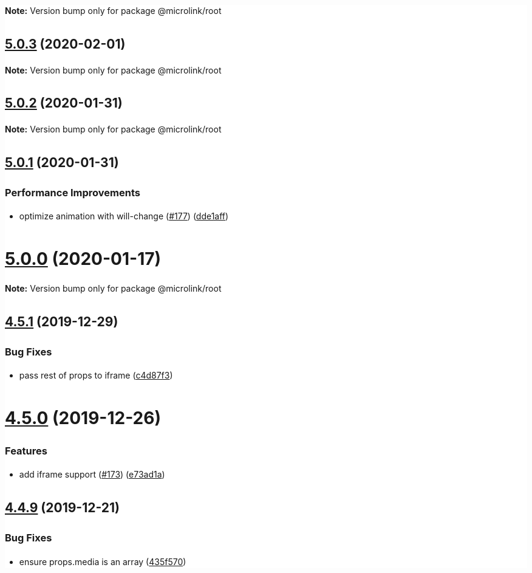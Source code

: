 **Note:** Version bump only for package @microlink/root

## [5.0.3](https://github.com/microlinkhq/sdk/compare/v5.0.2...v5.0.3) (2020-02-01)

**Note:** Version bump only for package @microlink/root

## [5.0.2](https://github.com/microlinkhq/sdk/compare/v5.0.1...v5.0.2) (2020-01-31)

**Note:** Version bump only for package @microlink/root

## [5.0.1](https://github.com/microlinkhq/sdk/compare/v5.0.0...v5.0.1) (2020-01-31)

### Performance Improvements

* optimize animation with will-change ([#177](https://github.com/microlinkhq/sdk/issues/177)) ([dde1aff](https://github.com/microlinkhq/sdk/commit/dde1aff857f7e3a4790a2bd71f69b0f6d9976dbb))

# [5.0.0](https://github.com/microlinkhq/sdk/compare/v4.5.1...v5.0.0) (2020-01-17)

**Note:** Version bump only for package @microlink/root

## [4.5.1](https://github.com/microlinkhq/sdk/compare/v4.5.0...v4.5.1) (2019-12-29)

### Bug Fixes

* pass rest of props to iframe ([c4d87f3](https://github.com/microlinkhq/sdk/commit/c4d87f30fc8753ece38b64f69eeb18c0596091d6))

# [4.5.0](https://github.com/microlinkhq/sdk/compare/v4.4.9...v4.5.0) (2019-12-26)

### Features

* add iframe support ([#173](https://github.com/microlinkhq/sdk/issues/173)) ([e73ad1a](https://github.com/microlinkhq/sdk/commit/e73ad1a6ccfe2fb3d1603a069bcb008c9b0f38cb))

## [4.4.9](https://github.com/microlinkhq/sdk/compare/v4.4.8...v4.4.9) (2019-12-21)

### Bug Fixes

* ensure props.media is an array ([435f570](https://github.com/microlinkhq/sdk/commit/435f570a722d740c91529c2026a4c0ddb106654d))

